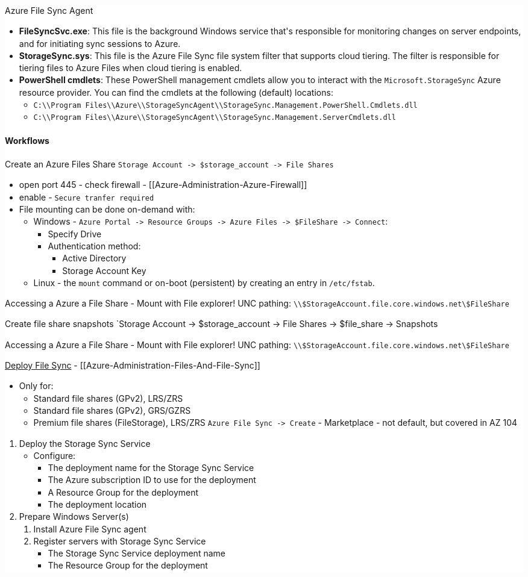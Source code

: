 Azure File Sync Agent
- **FileSyncSvc.exe**: This file is the background Windows service that's responsible for monitoring changes on server endpoints, and for initiating sync sessions to Azure.
- **StorageSync.sys**: This file is the Azure File Sync file system filter that supports cloud tiering. The filter is responsible for tiering files to Azure Files when cloud tiering is enabled.
- **PowerShell cmdlets**: These PowerShell management cmdlets allow you to interact with the `Microsoft.StorageSync` Azure resource provider. You can find the cmdlets at the following (default) locations:
    - `C:\\Program Files\\Azure\\StorageSyncAgent\\StorageSync.Management.PowerShell.Cmdlets.dll`
    - `C:\\Program Files\\Azure\\StorageSyncAgent\\StorageSync.Management.ServerCmdlets.dll`


#### Workflows

Create an Azure Files Share
`Storage Account -> $storage_account -> File Shares`
- open port 445 - check firewall - [[Azure-Administration-Azure-Firewall]]
- enable - `Secure tranfer required`
- File mounting can be done on-demand with:
	- Windows - `Azure Portal -> Resource Groups -> Azure Files -> $FileShare -> Connect`:
		- Specify Drive
		- Authentication method:
			- Active Directory
			- Storage Account Key
	- Linux - the `mount` command or on-boot (persistent) by creating an entry in `/etc/fstab`.

Accessing a Azure a File Share - Mount with File explorer!
UNC pathing:  `\\$StorageAccount.file.core.windows.net\$FileShare` 


Create file share snapshots
`Storage Account -> $storage_account -> File Shares -> $file_share -> Snapshots

Accessing a Azure a File Share - Mount with File explorer!
UNC pathing:  `\\$StorageAccount.file.core.windows.net\$FileShare` 


[Deploy File Sync](https://learn.microsoft.com/en-us/azure/storage/file-sync/file-sync-deployment-guide) - [[Azure-Administration-Files-And-File-Sync]]
- Only for:
	- Standard file shares (GPv2), LRS/ZRS
	- Standard file shares (GPv2), GRS/GZRS
	- Premium file shares (FileStorage), LRS/ZRS
`Azure File Sync -> Create` - Marketplace - not default, but covered in AZ 104
1. Deploy the Storage Sync Service
	- Configure:
		 - The deployment name for the Storage Sync Service
		- The Azure subscription ID to use for the deployment
		- A Resource Group for the deployment
		- The deployment location
2. Prepare Windows Server(s)
	1. Install Azure File Sync agent
	2. Register servers with Storage Sync Service
		- The Storage Sync Service deployment name
		- The Resource Group for the deployment
